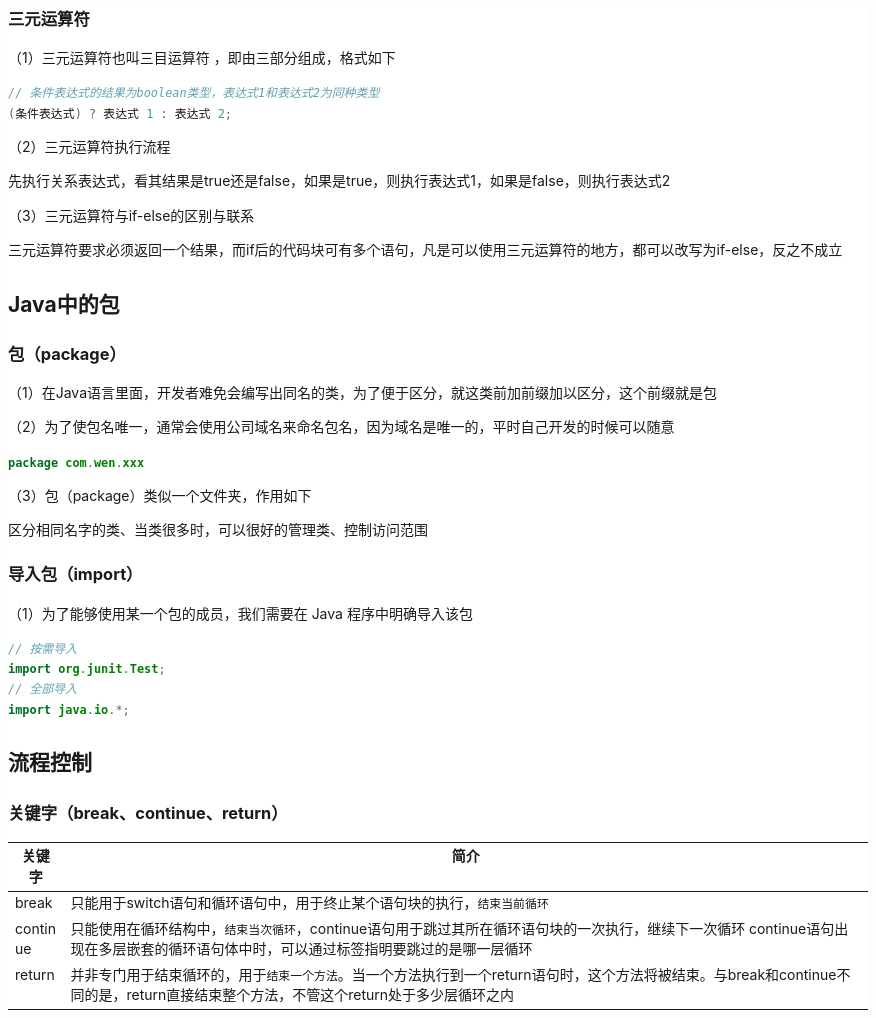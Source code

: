  

### 三元运算符

（1）三元运算符也叫三目运算符 ，即由三部分组成，格式如下

```java
// 条件表达式的结果为boolean类型，表达式1和表达式2为同种类型
(条件表达式) ? 表达式 1 : 表达式 2;
```

（2）三元运算符执行流程

先执行关系表达式，看其结果是true还是false，如果是true，则执行表达式1，如果是false，则执行表达式2

（3）三元运算符与if-else的区别与联系

三元运算符要求必须返回一个结果，而if后的代码块可有多个语句，凡是可以使用三元运算符的地方，都可以改写为if-else，反之不成立

## Java中的包

### 包（package）

（1）在Java语言里面，开发者难免会编写出同名的类，为了便于区分，就这类前加前缀加以区分，这个前缀就是包

（2）为了使包名唯一，通常会使用公司域名来命名包名，因为域名是唯一的，平时自己开发的时候可以随意

```java
package com.wen.xxx
```

（3）包（package）类似一个文件夹，作用如下

区分相同名字的类、当类很多时，可以很好的管理类、控制访问范围

### 导入包（import）

（1）为了能够使用某一个包的成员，我们需要在 Java 程序中明确导入该包

```java
// 按需导入
import org.junit.Test;
// 全部导入
import java.io.*;
```

## 流程控制

### 关键字（break、continue、return）

| 关键字   | 简介                                                         |
| -------- | ------------------------------------------------------------ |
| break    | 只能用于switch语句和循环语句中，用于终止某个语句块的执行，`结束当前循环` |
| continue | 只能使用在循环结构中，`结束当次循环`，continue语句用于跳过其所在循环语句块的一次执行，继续下一次循环    continue语句出现在多层嵌套的循环语句体中时，可以通过标签指明要跳过的是哪一层循环 |
| return   | 并非专门用于结束循环的，用于`结束一个方法`。当一个方法执行到一个return语句时，这个方法将被结束。与break和continue不同的是，return直接结束整个方法，不管这个return处于多少层循环之内 |
